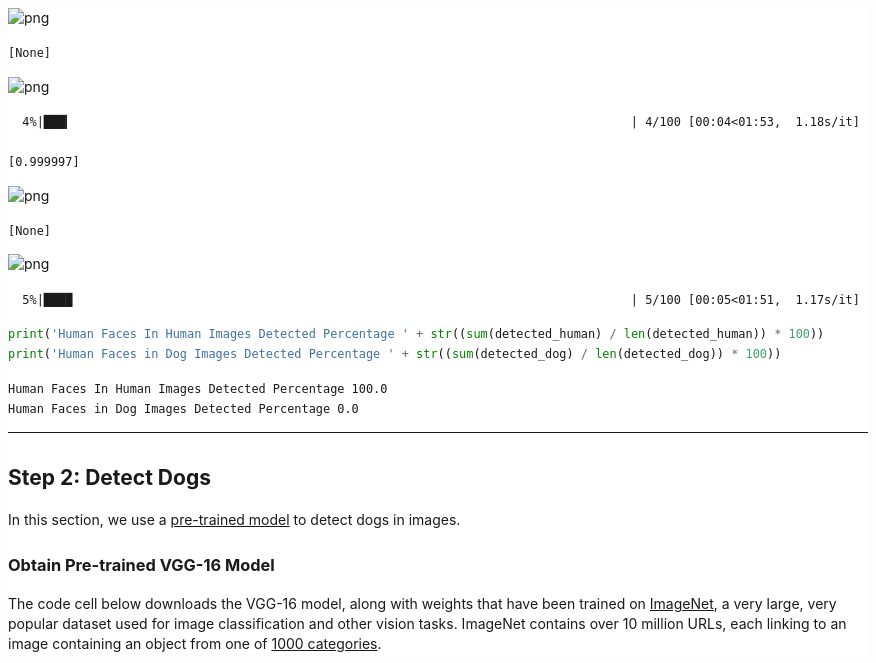 
    
![png](SAMPLE_IMAGES/output_10_17.png)
    


    [None]
    


    
![png](SAMPLE_IMAGES/output_10_19.png)
    


      4%|███▎                                                                              | 4/100 [00:04<01:53,  1.18s/it]

    [0.999997]
    


    
![png](SAMPLE_IMAGES/output_10_22.png)
    


    [None]
    


    
![png](SAMPLE_IMAGES/output_10_24.png)
    


      5%|████                                                                              | 5/100 [00:05<01:51,  1.17s/it]
    


```python
print('Human Faces In Human Images Detected Percentage ' + str((sum(detected_human) / len(detected_human)) * 100))
print('Human Faces in Dog Images Detected Percentage ' + str((sum(detected_dog) / len(detected_dog)) * 100))
```

    Human Faces In Human Images Detected Percentage 100.0
    Human Faces in Dog Images Detected Percentage 0.0
    

---
<a id='step2'></a>
## Step 2: Detect Dogs

In this section, we use a [pre-trained model](http://pytorch.org/docs/master/torchvision/models.html) to detect dogs in images.  

### Obtain Pre-trained VGG-16 Model

The code cell below downloads the VGG-16 model, along with weights that have been trained on [ImageNet](http://www.image-net.org/), a very large, very popular dataset used for image classification and other vision tasks.  ImageNet contains over 10 million URLs, each linking to an image containing an object from one of [1000 categories](https://gist.github.com/yrevar/942d3a0ac09ec9e5eb3a).  
